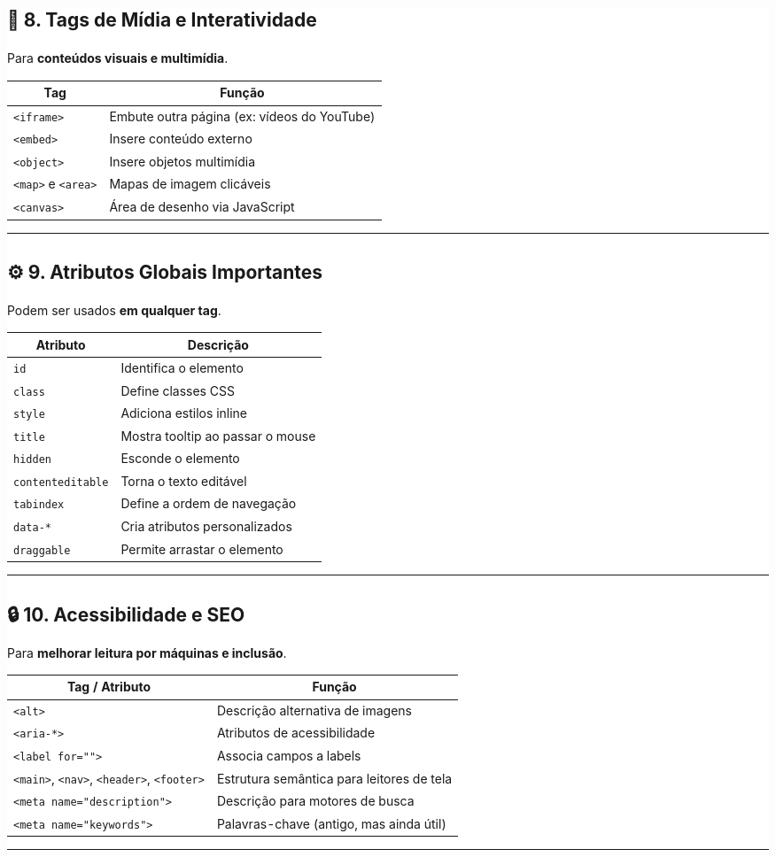 
## 🎨 8. Tags de Mídia e Interatividade
Para **conteúdos visuais e multimídia**.

| Tag | Função |
|-----|--------|
| `<iframe>` | Embute outra página (ex: vídeos do YouTube) |
| `<embed>` | Insere conteúdo externo |
| `<object>` | Insere objetos multimídia |
| `<map>` e `<area>` | Mapas de imagem clicáveis |
| `<canvas>` | Área de desenho via JavaScript |

---

## ⚙️ 9. Atributos Globais Importantes
Podem ser usados **em qualquer tag**.

| Atributo | Descrição |
|-----------|------------|
| `id` | Identifica o elemento |
| `class` | Define classes CSS |
| `style` | Adiciona estilos inline |
| `title` | Mostra tooltip ao passar o mouse |
| `hidden` | Esconde o elemento |
| `contenteditable` | Torna o texto editável |
| `tabindex` | Define a ordem de navegação |
| `data-*` | Cria atributos personalizados |
| `draggable` | Permite arrastar o elemento |

---

## 🔒 10. Acessibilidade e SEO
Para **melhorar leitura por máquinas e inclusão**.

| Tag / Atributo | Função |
|----------------|--------|
| `<alt>` | Descrição alternativa de imagens |
| `<aria-*>` | Atributos de acessibilidade |
| `<label for="">` | Associa campos a labels |
| `<main>`, `<nav>`, `<header>`, `<footer>` | Estrutura semântica para leitores de tela |
| `<meta name="description">` | Descrição para motores de busca |
| `<meta name="keywords">` | Palavras-chave (antigo, mas ainda útil) |

---